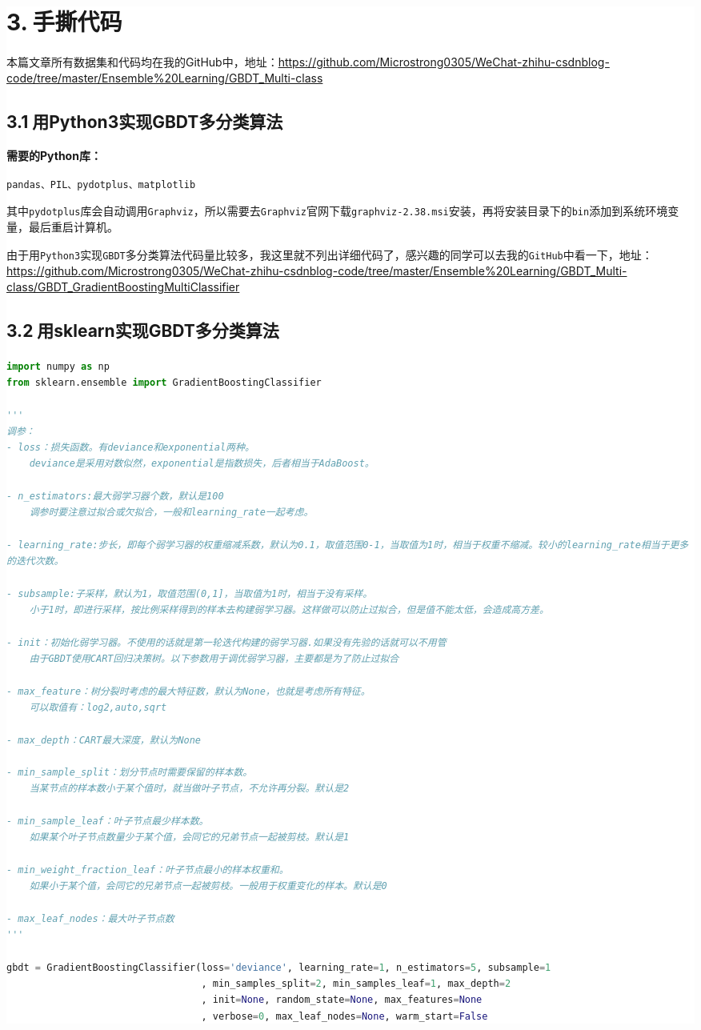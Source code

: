 # 3. 手撕代码

本篇文章所有数据集和代码均在我的GitHub中，地址：https://github.com/Microstrong0305/WeChat-zhihu-csdnblog-code/tree/master/Ensemble%20Learning/GBDT_Multi-class



## 3.1 用Python3实现GBDT多分类算法

**需要的Python库：**

```
pandas、PIL、pydotplus、matplotlib
```

其中`pydotplus`库会自动调用`Graphviz`，所以需要去`Graphviz`官网下载`graphviz-2.38.msi`安装，再将安装目录下的`bin`添加到系统环境变量，最后重启计算机。

由于用`Python3`实现`GBDT`多分类算法代码量比较多，我这里就不列出详细代码了，感兴趣的同学可以去我的`GitHub`中看一下，地址：https://github.com/Microstrong0305/WeChat-zhihu-csdnblog-code/tree/master/Ensemble%20Learning/GBDT_Multi-class/GBDT_GradientBoostingMultiClassifier

## 3.2 用sklearn实现GBDT多分类算法

```python
import numpy as np
from sklearn.ensemble import GradientBoostingClassifier

'''
调参：
- loss：损失函数。有deviance和exponential两种。
	deviance是采用对数似然，exponential是指数损失，后者相当于AdaBoost。

- n_estimators:最大弱学习器个数，默认是100
	调参时要注意过拟合或欠拟合，一般和learning_rate一起考虑。

- learning_rate:步长，即每个弱学习器的权重缩减系数，默认为0.1，取值范围0-1，当取值为1时，相当于权重不缩减。较小的learning_rate相当于更多的迭代次数。

- subsample:子采样，默认为1，取值范围(0,1]，当取值为1时，相当于没有采样。
	小于1时，即进行采样，按比例采样得到的样本去构建弱学习器。这样做可以防止过拟合，但是值不能太低，会造成高方差。

- init：初始化弱学习器。不使用的话就是第一轮迭代构建的弱学习器.如果没有先验的话就可以不用管
	由于GBDT使用CART回归决策树。以下参数用于调优弱学习器，主要都是为了防止过拟合

- max_feature：树分裂时考虑的最大特征数，默认为None，也就是考虑所有特征。
	可以取值有：log2,auto,sqrt

- max_depth：CART最大深度，默认为None

- min_sample_split：划分节点时需要保留的样本数。
	当某节点的样本数小于某个值时，就当做叶子节点，不允许再分裂。默认是2

- min_sample_leaf：叶子节点最少样本数。
	如果某个叶子节点数量少于某个值，会同它的兄弟节点一起被剪枝。默认是1

- min_weight_fraction_leaf：叶子节点最小的样本权重和。
	如果小于某个值，会同它的兄弟节点一起被剪枝。一般用于权重变化的样本。默认是0
	
- max_leaf_nodes：最大叶子节点数
'''

gbdt = GradientBoostingClassifier(loss='deviance', learning_rate=1, n_estimators=5, subsample=1
                              	  , min_samples_split=2, min_samples_leaf=1, max_depth=2
                                  , init=None, random_state=None, max_features=None
                                  , verbose=0, max_leaf_nodes=None, warm_start=False
```